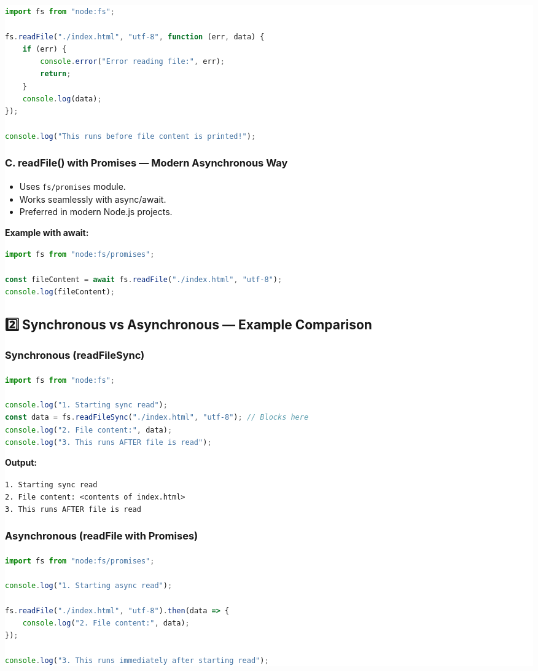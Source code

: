```javascript
import fs from "node:fs";

fs.readFile("./index.html", "utf-8", function (err, data) {
    if (err) {
        console.error("Error reading file:", err);
        return;
    }
    console.log(data);
});

console.log("This runs before file content is printed!");
```

### C. readFile() with Promises — Modern Asynchronous Way

- Uses `fs/promises` module.
- Works seamlessly with async/await.
- Preferred in modern Node.js projects.

**Example with await:**

```javascript
import fs from "node:fs/promises";

const fileContent = await fs.readFile("./index.html", "utf-8");
console.log(fileContent);
```

## 2️⃣ Synchronous vs Asynchronous — Example Comparison

### Synchronous (readFileSync)

```javascript
import fs from "node:fs";

console.log("1. Starting sync read");
const data = fs.readFileSync("./index.html", "utf-8"); // Blocks here
console.log("2. File content:", data);
console.log("3. This runs AFTER file is read");
```

**Output:**

```
1. Starting sync read
2. File content: <contents of index.html>
3. This runs AFTER file is read
```

### Asynchronous (readFile with Promises)

```javascript
import fs from "node:fs/promises";

console.log("1. Starting async read");

fs.readFile("./index.html", "utf-8").then(data => {
    console.log("2. File content:", data);
});

console.log("3. This runs immediately after starting read");
```
